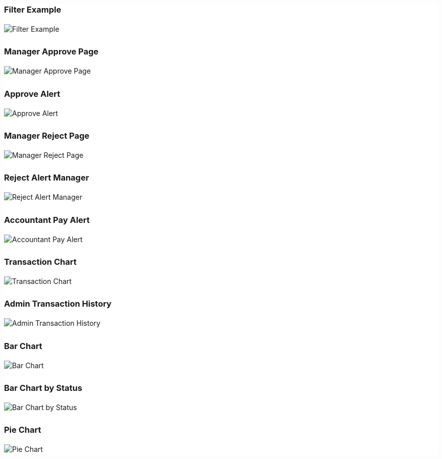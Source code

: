 ### Filter Example
![Filter Example](https://github.com/user-attachments/assets/092c8078-f7be-4d20-84e8-4996a6bd10c1)

### Manager Approve Page
![Manager Approve Page](https://github.com/user-attachments/assets/dd18c829-11c7-4913-813f-505b1ac694a3)
### Approve Alert
![Approve Alert](https://github.com/user-attachments/assets/e90dfa15-34ec-43df-9241-2536125e125a)
### Manager Reject Page
![Manager Reject Page](https://github.com/user-attachments/assets/c78fb6f5-fdfb-48c5-b9c3-f04239a629c0)



### Reject Alert Manager
![Reject Alert Manager](https://github.com/user-attachments/assets/6b7c13b4-5029-4806-9811-82c86e67133c)
### Accountant Pay Alert
![Accountant Pay Alert](https://github.com/user-attachments/assets/68837df4-6e04-43d4-b6d1-d58d90e1235a)

### Transaction Chart
![Transaction Chart](https://github.com/user-attachments/assets/9da93826-7f6b-413e-9e77-d44424a4a7ae)



### Admin Transaction History
![Admin Transaction History](https://github.com/user-attachments/assets/b35b5aca-100c-4dd3-ba91-fd1d8e1c2149)



### Bar Chart
![Bar Chart](https://github.com/user-attachments/assets/46a63127-8030-4933-98d9-c1b3d706a378)


### Bar Chart by Status
![Bar Chart by Status](https://github.com/user-attachments/assets/ee95a442-d186-4a35-a4d0-0ef2cf4c9b66)
### Pie Chart
![Pie Chart](https://github.com/user-attachments/assets/abff727c-2a95-494e-b42d-5eeb3b68b06e)
